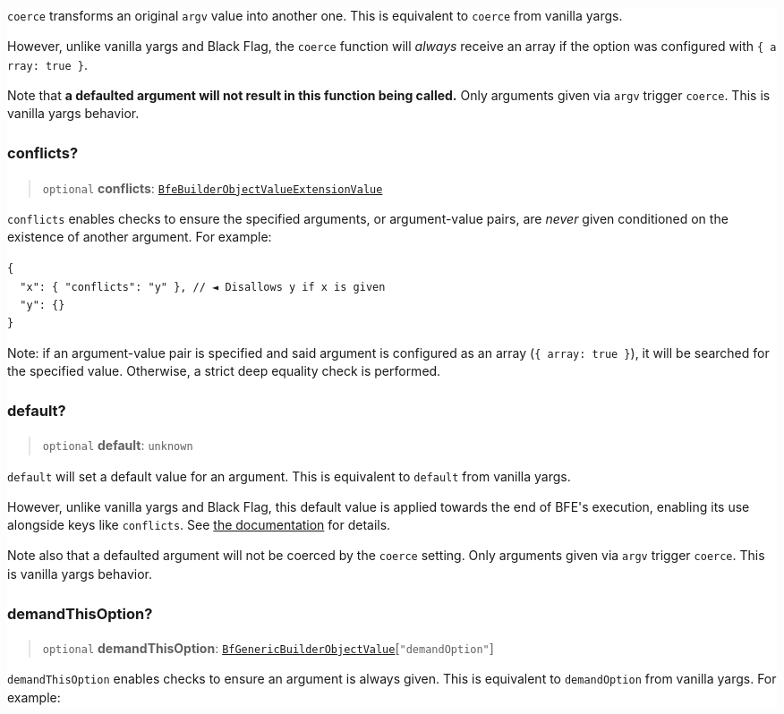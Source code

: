`coerce` transforms an original `argv` value into another one. This is
equivalent to `coerce` from vanilla yargs.

However, unlike vanilla yargs and Black Flag, the `coerce` function will
_always_ receive an array if the option was configured with `{ array: true
}`.

Note that **a defaulted argument will not result in this function being
called.** Only arguments given via `argv` trigger `coerce`. This is vanilla
yargs behavior.

### conflicts?

> `optional` **conflicts**: [`BfeBuilderObjectValueExtensionValue`](BfeBuilderObjectValueExtensionValue.md)

`conflicts` enables checks to ensure the specified arguments, or
argument-value pairs, are _never_ given conditioned on the existence of
another argument. For example:

```jsonc
{
  "x": { "conflicts": "y" }, // ◄ Disallows y if x is given
  "y": {}
}
```

Note: if an argument-value pair is specified and said argument is
configured as an array (`{ array: true }`), it will be searched for the
specified value. Otherwise, a strict deep equality check is performed.

### default?

> `optional` **default**: `unknown`

`default` will set a default value for an argument. This is equivalent to
`default` from vanilla yargs.

However, unlike vanilla yargs and Black Flag, this default value is applied
towards the end of BFE's execution, enabling its use alongside keys like
`conflicts`. See [the
documentation](https://github.com/Xunnamius/black-flag-extensions?tab=readme-ov-file#support-for-default-with-conflictsrequiresetc)
for details.

Note also that a defaulted argument will not be coerced by the `coerce`
setting. Only arguments given via `argv` trigger `coerce`. This is vanilla
yargs behavior.

### demandThisOption?

> `optional` **demandThisOption**: [`BfGenericBuilderObjectValue`](BfGenericBuilderObjectValue.md)\[`"demandOption"`\]

`demandThisOption` enables checks to ensure an argument is always given.
This is equivalent to `demandOption` from vanilla yargs. For example:
